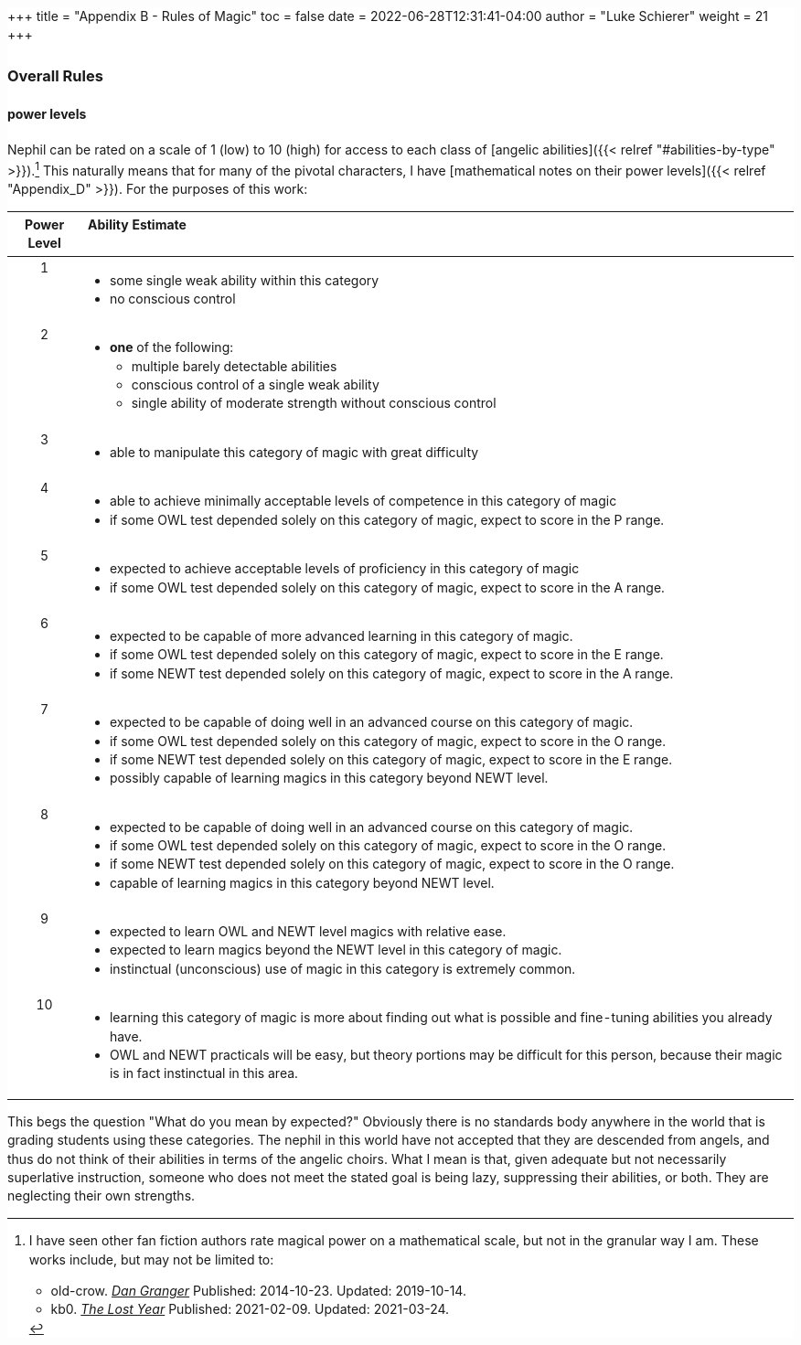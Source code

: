 +++
title = "Appendix B - Rules of Magic"
toc = false
date = 2022-06-28T12:31:41-04:00
author = "Luke Schierer"
weight = 21
+++

### Overall Rules

#### power levels

Nephil can be rated on a scale of 1 (low) to 10 (high) for access to each class
of [angelic abilities]({{< relref "#abilities-by-type" >}}).[^221216-2] This
naturally means that for many of the pivotal characters, I have [mathematical
notes on their power levels]({{< relref "Appendix_D" >}}).  For the purposes of
this work:

[^221216-2]: I have seen other fan fiction authors rate magical power on a
    mathematical scale, but not in the granular way I am.  These works include,
    but may not be limited to:
    * old-crow. _[Dan Granger](https://www.fanfiction.net/s/10775872)_ Published: 2014-10-23. Updated: 2019-10-14. 
    * kb0. _[The Lost Year](https://www.fanfiction.net/s/13815274)_ Published: 2021-02-09. Updated: 2021-03-24. 

| Power Level | Ability Estimate |
| :---------: | :-------------- |
| 1           | <ul><li>some single weak ability within this category</li> <li>no conscious control</li></ul>
| 2           | <ul><li>**one** of the following:<ul><li>multiple barely detectable abilities</li> <li>conscious control of a single weak ability</li><li>single ability of moderate strength without conscious control</li></ul></li></ul>
| 3           | <ul><li>able to manipulate this category of magic with great difficulty</li></ul>
| 4           | <ul><li>able to achieve minimally acceptable levels of competence in this category of magic</li> <li>if some OWL test depended solely on this category of magic, expect to score in the P range.</li></ul>
| 5           | <ul><li>expected to achieve acceptable levels of proficiency in this category of magic</li> <li>if some OWL test depended solely on this category of magic, expect to score in the A range.</li></ul>
| 6           | <ul><li>expected to be capable of more advanced learning in this category of magic.</li> <li>if some OWL test depended solely on this category of magic, expect to score in the E range.</li> <li>if some NEWT test depended solely on this category of magic, expect to score in the A range.</li></ul>
| 7           | <ul><li>expected to be capable of doing well in an advanced course on this category of magic.</li> <li>if some OWL test depended solely on this category of magic, expect to score in the O range.</li> <li>if some NEWT test depended solely on this category of magic, expect to score in the E range.</li> <li>possibly capable of learning magics in this category beyond NEWT level.</li></ul>
| 8           | <ul><li>expected to be capable of doing well in an advanced course on this category of magic.</li> <li>if some OWL test depended solely on this category of magic, expect to score in the O range.</li> <li>if some NEWT test depended solely on this category of magic, expect to score in the O range.</li> <li>capable of learning magics in this category beyond NEWT level.</li></ul>
| 9           | <ul><li>expected to learn OWL and NEWT level magics with relative ease.</li> <li>expected to learn magics beyond the NEWT level in this category of magic.</li> <li>instinctual (unconscious) use of magic in this category is extremely common.</li></ul>
| 10          | <ul><li>learning this category of magic is more about finding out what is possible and fine-tuning abilities you already have.</li><li>OWL and NEWT practicals will be easy, but theory portions may be difficult for this person, because their magic is in fact instinctual in this area.</ul>

This begs the question "What do you mean by expected?"  Obviously there is no
standards body anywhere in the world that is grading students using these
categories.  The nephil in this world have not accepted that they are descended
from angels, and thus do not think of their abilities in terms of the angelic
choirs.  What I mean is that, given adequate but not necessarily superlative instruction, someone who does not meet the stated goal is being
lazy, suppressing their abilities, or both.  They are neglecting their own
strengths.  


[^221119-1]: As stated elsewhere in these Appendices, I believe the existence
[^220628-4]: Dr. Andrew Sulavik. _[All About Angels](https://www.kofc.org/en/resources/cis/cis303.pdf)_
[^220718-1]: [Harry Potter Wiki][HPW1]. 
[HPW1]: <https://harrypotter.fandom.com/wiki>
[TCMW1]: <https://archiveofourown.org/works/4125717>
[Ishtar]: <https://archiveofourown.org/users/IshtarsDream/pseuds/IshtarsDream>
[Appendix A]: {{< relref Appendix_A >}}
[^220823-1]: [Wikipedia][].  "{{< wikipedia Arranged_marriage >}}" Last edited: 2022-08-17.
[Wikipedia]: <https://en.wikipedia.org/>
[^20210902-5]: Mrs. J. K. Rowling.
[^220628-5]: Mrs. J. K. Rowling. _[Uagadou](https://www.rowlingindex.org/work/pmuag/)_